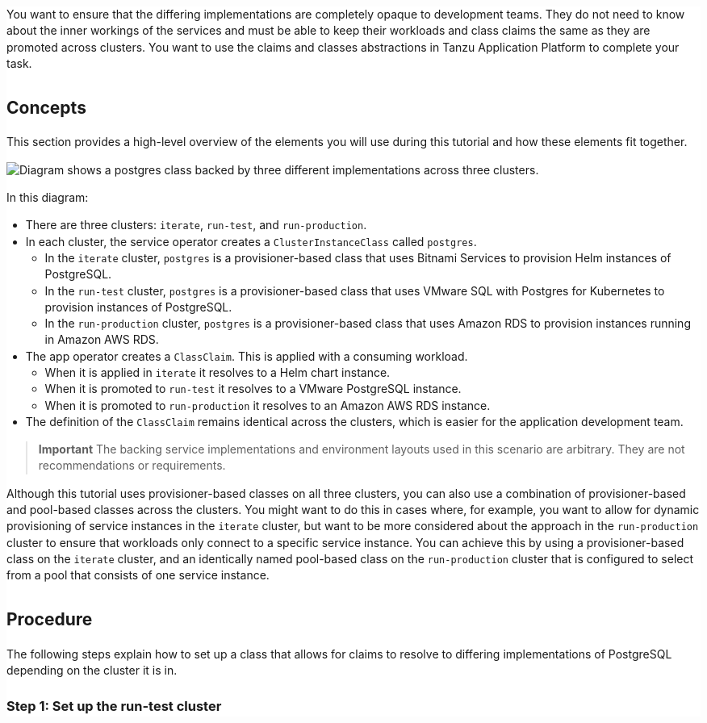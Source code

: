 You want to ensure that the differing implementations are completely opaque to development teams.
They do not need to know about the inner workings of the services and must be able to keep their
workloads and class claims the same as they are promoted across clusters.
You want to use the claims and classes abstractions in Tanzu Application Platform to complete
your task.

## <a id="concepts"></a> Concepts

This section provides a high-level overview of the elements you will use during this tutorial and
how these elements fit together.

![Diagram shows a postgres class backed by three different implementations across three clusters.](../../images/stk-psql-class-across-three-clusters.png)

In this diagram:

- There are three clusters: `iterate`, `run-test`, and `run-production`.
- In each cluster, the service operator creates a `ClusterInstanceClass` called `postgres`.
  - In the `iterate` cluster, `postgres` is a provisioner-based class that uses Bitnami Services
    to provision Helm instances of PostgreSQL.
  - In the `run-test` cluster, `postgres` is a provisioner-based class that uses
    VMware SQL with Postgres for Kubernetes to provision instances of PostgreSQL.
  - In the `run-production` cluster, `postgres` is a provisioner-based class that uses Amazon RDS to
    provision instances running in Amazon AWS RDS.
- The app operator creates a `ClassClaim`. This is applied with a consuming workload.
  - When it is applied in `iterate` it resolves to a Helm chart instance.
  - When it is promoted to `run-test` it resolves to a VMware PostgreSQL instance.
  - When it is promoted to `run-production` it resolves to an Amazon AWS RDS instance.
- The definition of the `ClassClaim` remains identical across the clusters, which is easier for
  the application development team.

> **Important** The backing service implementations and environment layouts used in this scenario
> are arbitrary. They are not recommendations or requirements.

Although this tutorial uses provisioner-based classes on all three clusters,
you can also use a combination of provisioner-based and pool-based classes across the clusters.
You might want to do this in cases where, for example, you want to allow for
dynamic provisioning of service instances in the `iterate` cluster, but want to be more considered about
the approach in the `run-production` cluster to ensure that workloads only connect to a specific
service instance.
You can achieve this by using a provisioner-based class on the `iterate` cluster,
and an identically named pool-based class on the `run-production` cluster that is configured to
select from a pool that consists of one service instance.

## <a id="procedure"></a> Procedure

The following steps explain how to set up a class that allows for claims to resolve to
differing implementations of PostgreSQL depending on the cluster it is in.

### <a id="set-up-run-test"></a> Step 1: Set up the run-test cluster
